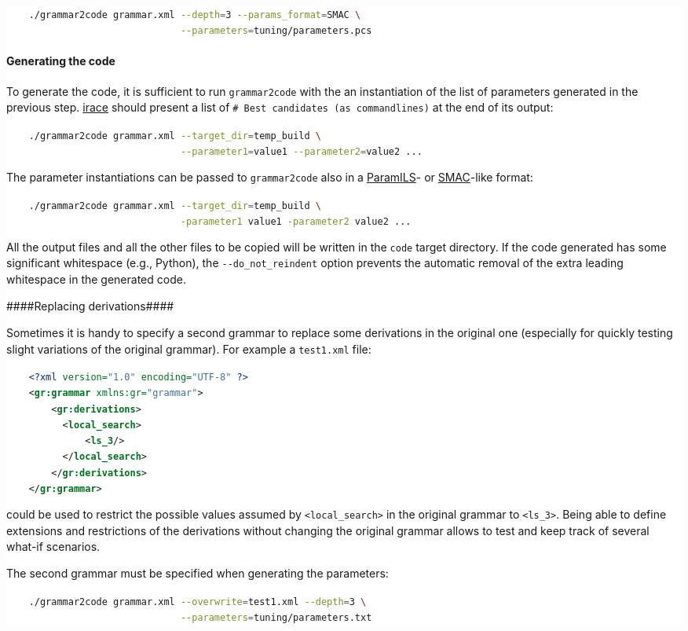 ```bash
    ./grammar2code grammar.xml --depth=3 --params_format=SMAC \
                               --parameters=tuning/parameters.pcs

```


#### Generating the code ####

To generate the code, it is sufficient to run ```grammar2code``` with the an
instantiation of the list of parameters generated in the previous step.
[irace](http://iridia.ulb.ac.be/irace/) should present a list of
```# Best candidates (as commandlines)``` at the end of its output:

```bash
    ./grammar2code grammar.xml --target_dir=temp_build \
                               --parameter1=value1 --parameter2=value2 ...
```

The parameter instantiations can be passed to ```grammar2code``` also in a
[ParamILS](http://www.cs.ubc.ca/labs/beta/Projects/ParamILS/)-
or [SMAC](http://www.cs.ubc.ca/labs/beta/Projects/SMAC/)-like format:

```bash
    ./grammar2code grammar.xml --target_dir=temp_build \
                               -parameter1 value1 -parameter2 value2 ...
```

All the output files and all the other files to be copied will be written in
the ```code``` target directory. If the code generated has some significant
whitespace (e.g., Python), the ```--do_not_reindent``` option prevents the
automatic removal of the extra leading whitespace in the generated code.

####Replacing derivations####

Sometimes it is handy to specify a second grammar to replace some derivations
in the original one (especially for quickly testing slight variations of the
original grammar). For example a ```test1.xml``` file:

```xml
    <?xml version="1.0" encoding="UTF-8" ?>
    <gr:grammar xmlns:gr="grammar">
        <gr:derivations>
          <local_search>
              <ls_3/>
          </local_search>
        </gr:derivations>
    </gr:grammar>
```

could be used to restrict the possible values assumed by ```<local_search>```
in the original grammar to ```<ls_3>```. Being able to define extensions and
restrictions of the derivations without changing the original grammar allows
to test and keep track of several what-if scenarios.

The second grammar must be specified when generating the parameters:

```bash
    ./grammar2code grammar.xml --overwrite=test1.xml --depth=3 \
                               --parameters=tuning/parameters.txt
```
